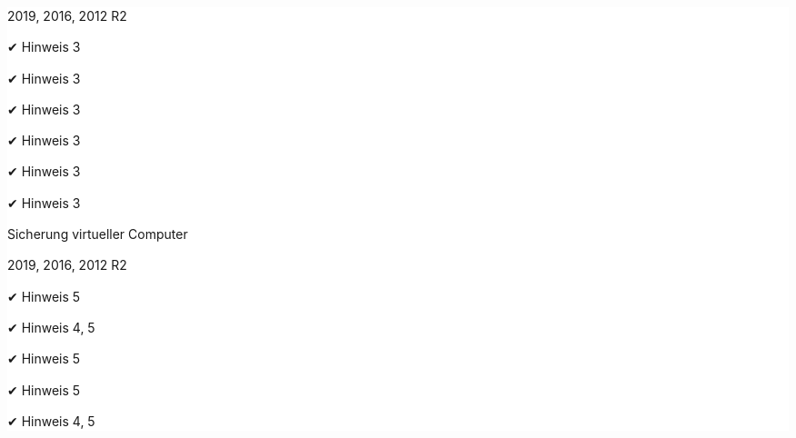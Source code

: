 2019, 2016, 2012 R2
</td>
<td width="10%">

&#10004; Hinweis 3
</td>
<td width="10%">

&#10004; Hinweis 3
</td>
<td width="10%">

&#10004; Hinweis 3
</td>
<td width="10%">

&#10004; Hinweis 3
</td>
<td width="10%">

&#10004; Hinweis 3
</td>
<td width="10%">

&#10004; Hinweis 3
</td>
</tr>
<tr height="50px">
<td width="20%">

Sicherung virtueller Computer
</td>
<td width="20%">

2019, 2016, 2012 R2
</td>
<td width="10%">

&#10004; Hinweis 5
</td>
<td width="10%">

&#10004; Hinweis 4, 5
</td>
<td width="10%">

&#10004; Hinweis 5
</td>
<td width="10%">

&#10004; Hinweis 5
</td>
<td width="10%">

&#10004; Hinweis 4, 5
</td>
<td width="10%">
